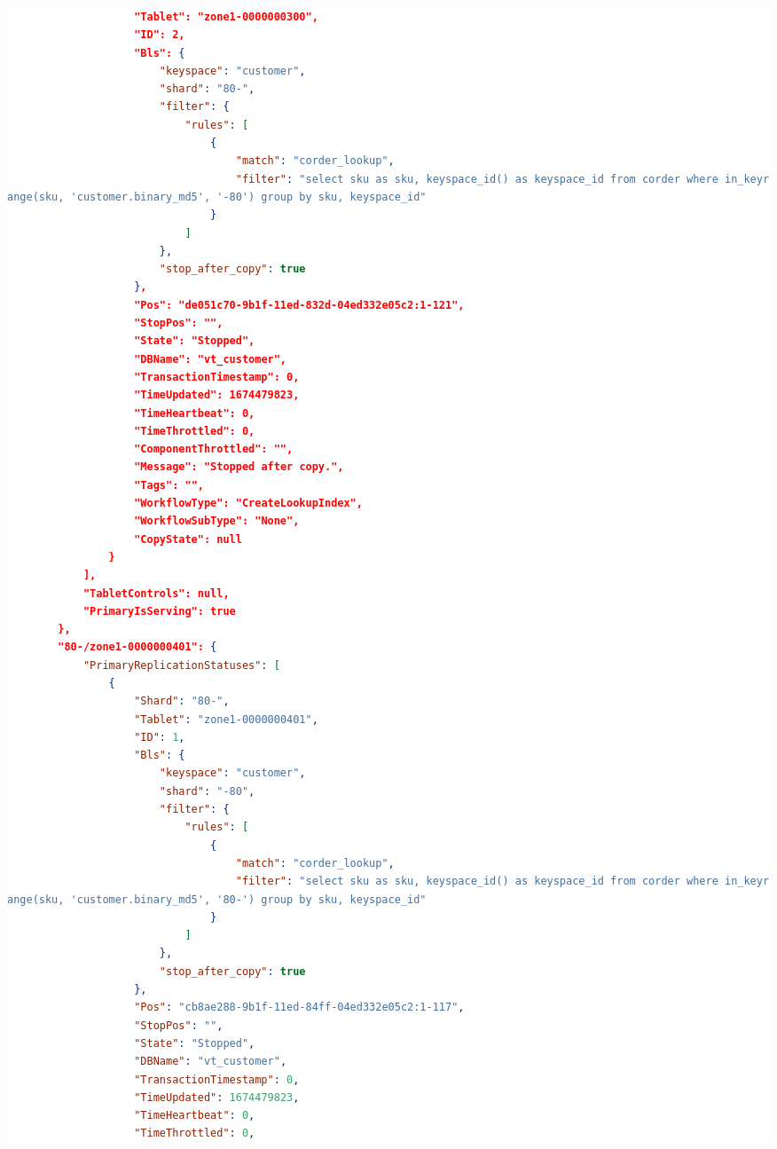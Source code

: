 ```json
					"Tablet": "zone1-0000000300",
					"ID": 2,
					"Bls": {
						"keyspace": "customer",
						"shard": "80-",
						"filter": {
							"rules": [
								{
									"match": "corder_lookup",
									"filter": "select sku as sku, keyspace_id() as keyspace_id from corder where in_keyrange(sku, 'customer.binary_md5', '-80') group by sku, keyspace_id"
								}
							]
						},
						"stop_after_copy": true
					},
					"Pos": "de051c70-9b1f-11ed-832d-04ed332e05c2:1-121",
					"StopPos": "",
					"State": "Stopped",
					"DBName": "vt_customer",
					"TransactionTimestamp": 0,
					"TimeUpdated": 1674479823,
					"TimeHeartbeat": 0,
					"TimeThrottled": 0,
					"ComponentThrottled": "",
					"Message": "Stopped after copy.",
					"Tags": "",
					"WorkflowType": "CreateLookupIndex",
					"WorkflowSubType": "None",
					"CopyState": null
				}
			],
			"TabletControls": null,
			"PrimaryIsServing": true
		},
		"80-/zone1-0000000401": {
			"PrimaryReplicationStatuses": [
				{
					"Shard": "80-",
					"Tablet": "zone1-0000000401",
					"ID": 1,
					"Bls": {
						"keyspace": "customer",
						"shard": "-80",
						"filter": {
							"rules": [
								{
									"match": "corder_lookup",
									"filter": "select sku as sku, keyspace_id() as keyspace_id from corder where in_keyrange(sku, 'customer.binary_md5', '80-') group by sku, keyspace_id"
								}
							]
						},
						"stop_after_copy": true
					},
					"Pos": "cb8ae288-9b1f-11ed-84ff-04ed332e05c2:1-117",
					"StopPos": "",
					"State": "Stopped",
					"DBName": "vt_customer",
					"TransactionTimestamp": 0,
					"TimeUpdated": 1674479823,
					"TimeHeartbeat": 0,
					"TimeThrottled": 0,
```